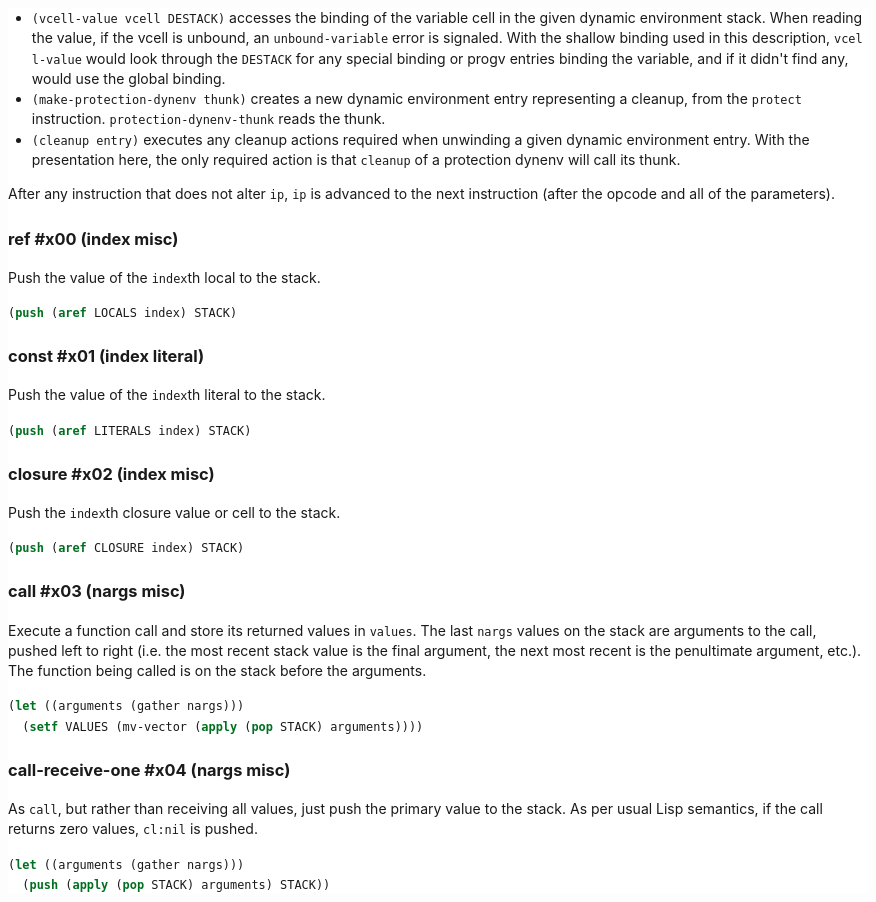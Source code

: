 * `(vcell-value vcell DESTACK)` accesses the binding of the variable cell in the given dynamic environment stack. When reading the value, if the vcell is unbound, an `unbound-variable` error is signaled. With the shallow binding used in this description, `vcell-value` would look through the `DESTACK` for any special binding or progv entries binding the variable, and if it didn't find any, would use the global binding.
* `(make-protection-dynenv thunk)` creates a new dynamic environment entry representing a cleanup, from the `protect` instruction. `protection-dynenv-thunk` reads the thunk.
* `(cleanup entry)` executes any cleanup actions required when unwinding a given dynamic environment entry. With the presentation here, the only required action is that `cleanup` of a protection dynenv will call its thunk.

After any instruction that does not alter `ip`, `ip` is advanced to the next instruction (after the opcode and all of the parameters).

### ref #x00 (index misc)

Push the value of the `index`th local to the stack.

```lisp
(push (aref LOCALS index) STACK)
```

### const #x01 (index literal)

Push the value of the `index`th literal to the stack.

```lisp
(push (aref LITERALS index) STACK)
```

### closure #x02 (index misc)

Push the `index`th closure value or cell to the stack.

```lisp
(push (aref CLOSURE index) STACK)
```

### call #x03 (nargs misc)

Execute a function call and store its returned values in `values`. The last `nargs` values on the stack are arguments to the call, pushed left to right (i.e. the most recent stack value is the final argument, the next most recent is the penultimate argument, etc.). The function being called is on the stack before the arguments.

```lisp
(let ((arguments (gather nargs)))
  (setf VALUES (mv-vector (apply (pop STACK) arguments))))
```

### call-receive-one #x04 (nargs misc)

As `call`, but rather than receiving all values, just push the primary value to the stack. As per usual Lisp semantics, if the call returns zero values, `cl:nil` is pushed.

```lisp
(let ((arguments (gather nargs)))
  (push (apply (pop STACK) arguments) STACK))
```
